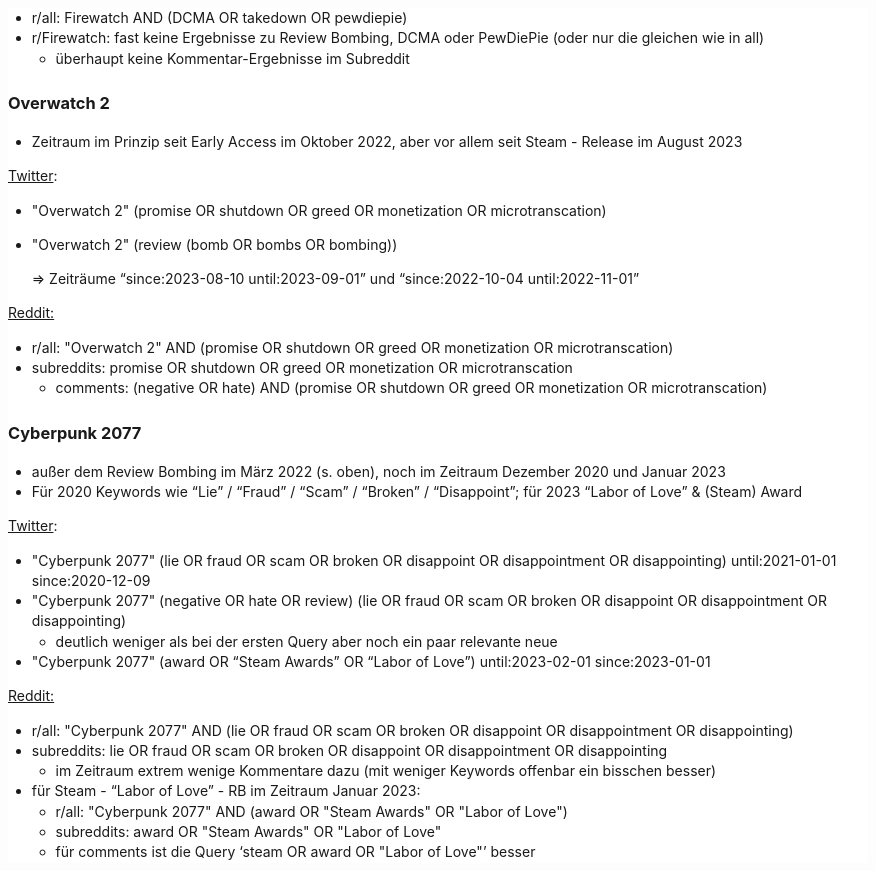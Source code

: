 - r/all: Firewatch AND (DCMA OR takedown OR pewdiepie)
- r/Firewatch: fast keine Ergebnisse zu Review Bombing, DCMA oder PewDiePie (oder nur die gleichen wie in all)
  - überhaupt keine Kommentar-Ergebnisse im Subreddit

### Overwatch 2

- Zeitraum im Prinzip seit Early Access im Oktober 2022, aber vor allem seit Steam - Release im August 2023

<u>Twitter</u>: 

- "Overwatch 2" (promise OR shutdown OR greed OR monetization OR microtranscation)

- "Overwatch 2" (review (bomb OR bombs OR bombing))

  => Zeiträume “since:2023-08-10 until:2023-09-01” und “since:2022-10-04 until:2022-11-01”

<u>Reddit:</u> 

- r/all: "Overwatch 2" AND (promise OR shutdown OR greed OR monetization OR microtranscation)
- subreddits: promise OR shutdown OR greed OR monetization OR microtranscation
  - comments: (negative OR hate) AND (promise OR shutdown OR greed OR monetization OR microtranscation)

### Cyberpunk 2077

- außer dem Review Bombing im März 2022 (s. oben), noch im Zeitraum Dezember 2020 und Januar 2023
- Für 2020 Keywords wie “Lie” / “Fraud” / “Scam” / “Broken” / “Disappoint”; für 2023 “Labor of Love”  & (Steam) Award

<u>Twitter</u>: 

- "Cyberpunk 2077" (lie OR fraud OR scam OR broken OR disappoint OR disappointment OR disappointing) until:2021-01-01 since:2020-12-09
- "Cyberpunk 2077" (negative OR hate OR review) (lie OR fraud OR scam OR broken OR disappoint OR disappointment OR disappointing)
  - deutlich weniger als bei der ersten Query aber noch ein paar relevante neue
- "Cyberpunk 2077" (award OR “Steam Awards” OR “Labor of Love”) until:2023-02-01 since:2023-01-01

<u>Reddit:</u> 

- r/all: "Cyberpunk 2077" AND (lie OR fraud OR scam OR broken OR disappoint OR disappointment OR disappointing)
- subreddits: lie OR fraud OR scam OR broken OR disappoint OR disappointment OR disappointing
  - im Zeitraum extrem wenige Kommentare dazu (mit weniger Keywords offenbar ein bisschen besser)
- für Steam - “Labor of Love” - RB im Zeitraum Januar 2023:
  - r/all: "Cyberpunk 2077" AND (award OR "Steam Awards" OR "Labor of Love")
  - subreddits: award OR "Steam Awards" OR "Labor of Love"
  - für comments ist die Query ‘steam OR award OR "Labor of Love"’ besser 